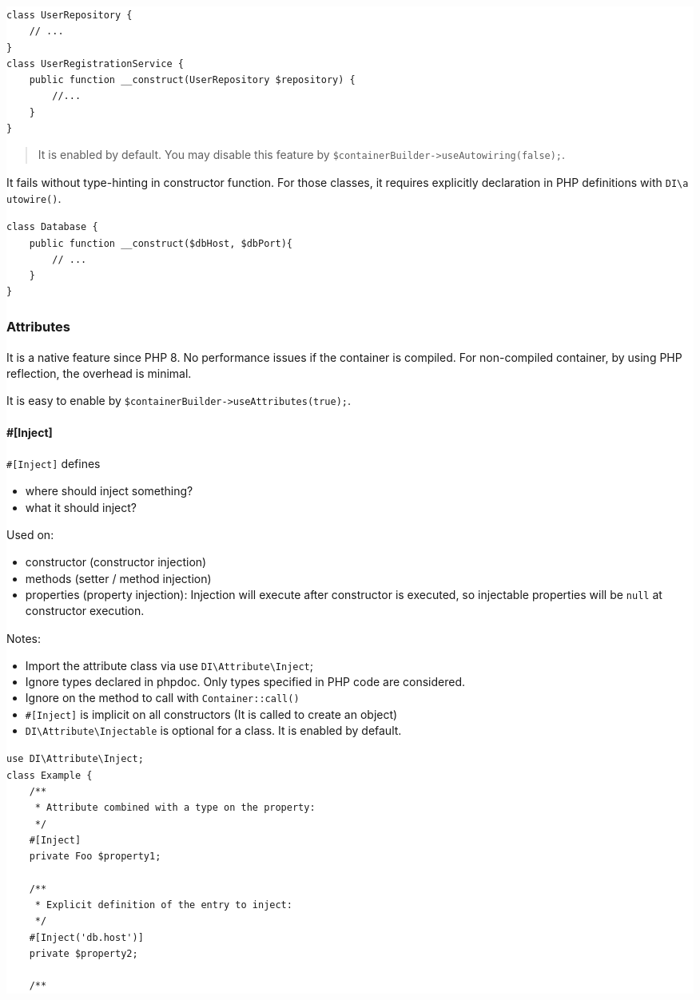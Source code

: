 ```
class UserRepository {
    // ...
}
class UserRegistrationService {
    public function __construct(UserRepository $repository) {
        //...
    }
}
```

> It is enabled by default. 
> You may disable this feature by `$containerBuilder->useAutowiring(false);`.

It fails without type-hinting in constructor function. 
For those classes, it requires explicitly declaration in PHP definitions with `DI\autowire()`.

```
class Database {
    public function __construct($dbHost, $dbPort){
        // ...
    }
}
```

### Attributes

It is a native feature since PHP 8.
No performance issues if the container is compiled.
For non-compiled container, by using PHP reflection, the overhead is minimal.

It is easy to enable by `$containerBuilder->useAttributes(true);`.

#### #[Inject]

`#[Inject]` defines
- where should inject something?
- what it should inject?

Used on:
- constructor (constructor injection)
- methods (setter / method injection)
- properties (property injection): Injection will execute after constructor is executed, so injectable properties will be `null` at constructor execution.

Notes:
- Import the attribute class via use `DI\Attribute\Inject`;
- Ignore types declared in phpdoc. Only types specified in PHP code are considered.
- Ignore on the method to call with `Container::call()`
- `#[Inject]` is implicit on all constructors (It is called to create an object)
- `DI\Attribute\Injectable` is optional for a class. It is enabled by default.

```
use DI\Attribute\Inject;
class Example {
    /**
     * Attribute combined with a type on the property:
     */
    #[Inject]
    private Foo $property1;

    /**
     * Explicit definition of the entry to inject:
     */
    #[Inject('db.host')]
    private $property2;

    /**
```